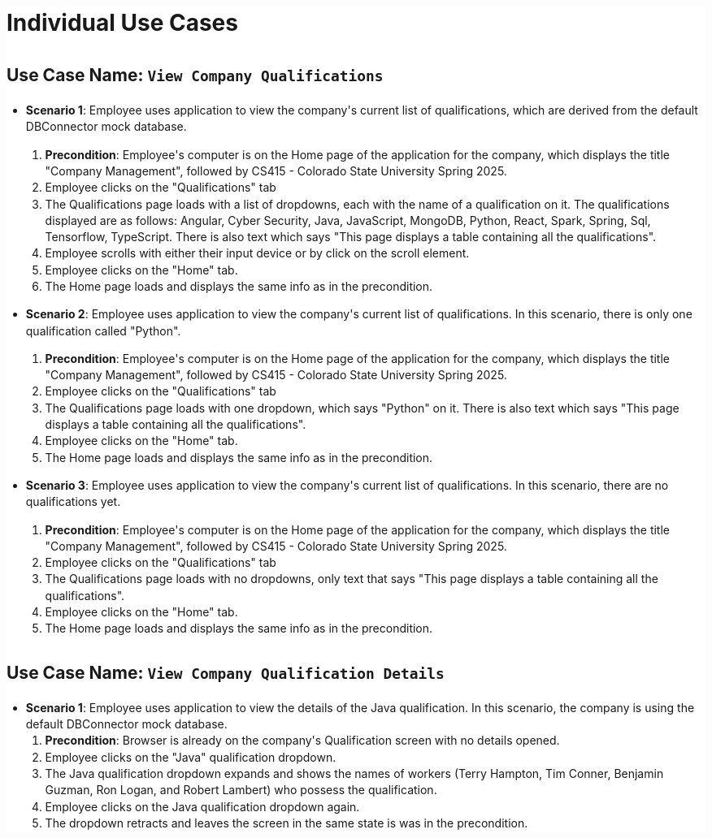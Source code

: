 # Individual Use Cases

## Use Case Name: `View Company Qualifications`
* **Scenario 1**: Employee uses application to view the company's current list of qualifications, which are derived from the default DBConnector mock database.
    1. **Precondition**: Employee's computer is on the Home page of the application for the company, which displays the title "Company Management", followed by CS415 - Colorado State University Spring 2025.
    2. Employee clicks on the "Qualifications" tab
    3. The Qualifications page loads with a list of dropdowns, each with the name of a qualification on it. The qualifications displayed are as follows: Angular, Cyber Security, Java, JavaScript, MongoDB, Python, React, Spark, Spring, Sql, Tensorflow, TypeScript. There is also text which says "This page displays a table containing all the qualifications".
    4. Employee scrolls with either their input device or by click on the scroll element.
    5. Employee clicks on the "Home" tab.
    6. The Home page loads and displays the same info as in the precondition.

* **Scenario 2**: Employee uses application to view the company's current list of qualifications. In this scenario, there is only one qualification called "Python".
    1. **Precondition**: Employee's computer is on the Home page of the application for the company, which displays the title "Company Management", followed by CS415 - Colorado State University Spring 2025.
    2. Employee clicks on the "Qualifications" tab
    3. The Qualifications page loads with one dropdown, which says "Python" on it. There is also text which says "This page displays a table containing all the qualifications".
    4. Employee clicks on the "Home" tab.
    5. The Home page loads and displays the same info as in the precondition.

* **Scenario 3**: Employee uses application to view the company's current list of qualifications. In this scenario, there are no qualifications yet.
    1. **Precondition**: Employee's computer is on the Home page of the application for the company, which displays the title "Company Management", followed by CS415 - Colorado State University Spring 2025.
    2. Employee clicks on the "Qualifications" tab
    3. The Qualifications page loads with no dropdowns, only text that says "This page displays a table containing all the qualifications".
    4. Employee clicks on the "Home" tab.
    5. The Home page loads and displays the same info as in the precondition.



## Use Case Name: `View Company Qualification Details`
* **Scenario 1**: Employee uses application to view the details of the Java qualification. In this scenario, the company is using the default DBConnector mock database.
    1. **Precondition**: Browser is already on the company's Qualification screen with no details opened.
    2. Employee clicks on the "Java" qualification dropdown.
    3. The Java qualification dropdown expands and shows the names of workers (Terry Hampton, Tim Conner, Benjamin Guzman, Ron Logan, and Robert Lambert) who possess the qualification.
    4. Employee clicks on the Java qualification dropdown again.
    5. The dropdown retracts and leaves the screen in the same state is was in the precondition.

